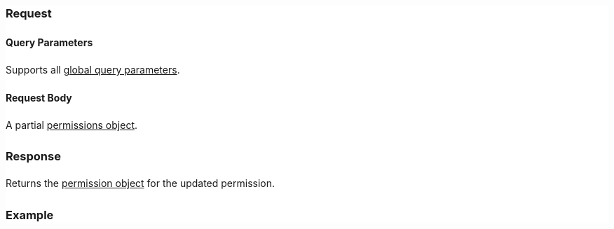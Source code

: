 ### Request

<SnippetToggler :choices="['REST', 'GraphQL', 'SDK']" group="api">
<template #rest>

`PATCH /permissions/:id`

Provide a partial [permissions object](#the-permissions-object) as the body of your request.

</template>
<template #graphql>

`POST /graphql/system`

```graphql
type Mutation {
	update_permissions_item(id: ID!, data: update_clairview_permissions_input!): clairview_permissions
}
```

</template>
<template #sdk>

```js
import { createClairview, rest, updatePermission } from '@clairview/sdk';

const client = createClairview('clairview_project_url').with(rest());

const result = await client.request(updatePermission(permission_id, partial_permission_object));
```

</template>
</SnippetToggler>

#### Query Parameters

Supports all [global query parameters](/reference/query).

#### Request Body

A partial [permissions object](#the-permission-object).

### Response

Returns the [permission object](#the-permission-object) for the updated permission.

### Example

<SnippetToggler :choices="['REST', 'GraphQL', 'SDK']" group="api">
<template #rest>

`PATCH /permissions/34`

```json
{
	"fields": ["id", "title", "body"]
}
```
